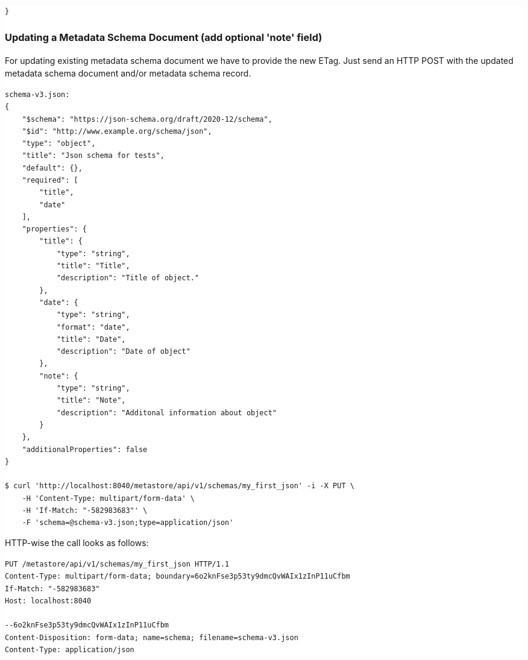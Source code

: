     }

### Updating a Metadata Schema Document (add optional 'note' field)

For updating existing metadata schema document we have to provide the
new ETag. Just send an HTTP POST with the updated metadata schema
document and/or metadata schema record.

    schema-v3.json:
    {
        "$schema": "https://json-schema.org/draft/2020-12/schema",
        "$id": "http://www.example.org/schema/json",
        "type": "object",
        "title": "Json schema for tests",
        "default": {},
        "required": [
            "title",
            "date"
        ],
        "properties": {
            "title": {
                "type": "string",
                "title": "Title",
                "description": "Title of object."
            },
            "date": {
                "type": "string",
                "format": "date",
                "title": "Date",
                "description": "Date of object"
            },
            "note": {
                "type": "string",
                "title": "Note",
                "description": "Additonal information about object"
            }
        },
        "additionalProperties": false
    }

    $ curl 'http://localhost:8040/metastore/api/v1/schemas/my_first_json' -i -X PUT \
        -H 'Content-Type: multipart/form-data' \
        -H 'If-Match: "-582983683"' \
        -F 'schema=@schema-v3.json;type=application/json'

HTTP-wise the call looks as follows:

    PUT /metastore/api/v1/schemas/my_first_json HTTP/1.1
    Content-Type: multipart/form-data; boundary=6o2knFse3p53ty9dmcQvWAIx1zInP11uCfbm
    If-Match: "-582983683"
    Host: localhost:8040

    --6o2knFse3p53ty9dmcQvWAIx1zInP11uCfbm
    Content-Disposition: form-data; name=schema; filename=schema-v3.json
    Content-Type: application/json
